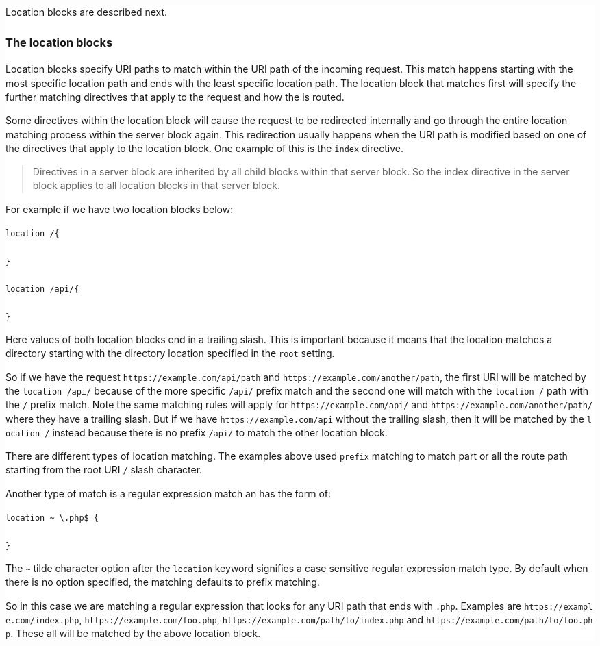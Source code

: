 Location blocks are described next.

### The location blocks

Location blocks specify URI paths to match within the URI path of the incoming request. This match happens starting with the most specific location path and ends with the least specific location path. The location block that matches first will specify the further matching directives that apply to the request and how the is routed.

Some directives within the location block will cause the request to be redirected internally and go through the entire location matching process within the server block again. This redirection usually happens when the URI path is modified based on one of the directives that apply to the location block. One example of this is the `index` directive.

> Directives in a server block are inherited by all child blocks within that server block. So the index directive in the server block applies to all location blocks in that server block.

For example if we have two location blocks below:

```nginx
location /{

}

location /api/{

}
```

Here values of both location blocks end in a trailing slash. This is important because it means that the location matches a directory starting with the directory location specified in the `root` setting.

So if we have the request `https://example.com/api/path` and `https://example.com/another/path`, the first URI will be matched by the `location /api/` because of the more specific `/api/` prefix match and the second one will match with the `location /` path with the `/` prefix match. Note the same matching rules will apply for `https://example.com/api/` and `https://example.com/another/path/` where they have a trailing slash. But if we have `https://example.com/api` without the trailing slash, then it will be matched by the `location /` instead because there is no prefix `/api/` to match the other location block.

There are different types of location matching. The examples above used `prefix` matching to match part or all the route path starting from the root URI `/` slash character.

Another type of match is a regular expression match an has the form of:

```nginx
location ~ \.php$ {

}
```

The `~` tilde character option after the `location` keyword signifies a case sensitive regular expression match type. By default when there is no option specified, the matching defaults to prefix matching.

So in this case we are matching a regular expression that looks for any URI path that ends with `.php`. Examples are `https://example.com/index.php`, `https://example.com/foo.php`, `https://example.com/path/to/index.php` and `https://example.com/path/to/foo.php`. These all will be matched by the above location block.
